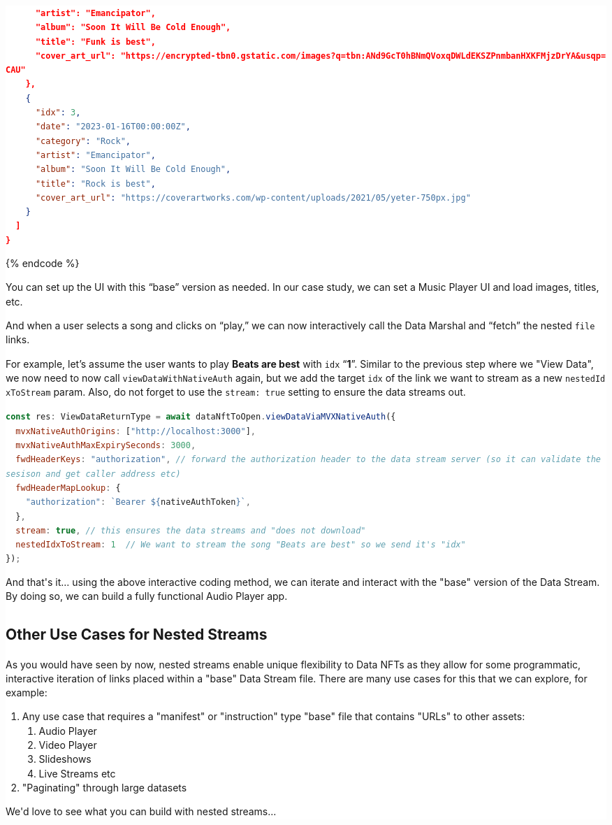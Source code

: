 ```json
      "artist": "Emancipator",
      "album": "Soon It Will Be Cold Enough",
      "title": "Funk is best",      
      "cover_art_url": "https://encrypted-tbn0.gstatic.com/images?q=tbn:ANd9GcT0hBNmQVoxqDWLdEKSZPnmbanHXKFMjzDrYA&usqp=CAU"
    },
    {
      "idx": 3,
      "date": "2023-01-16T00:00:00Z",
      "category": "Rock",
      "artist": "Emancipator",
      "album": "Soon It Will Be Cold Enough",
      "title": "Rock is best",      
      "cover_art_url": "https://coverartworks.com/wp-content/uploads/2021/05/yeter-750px.jpg"
    }
  ]
}

```
{% endcode %}

You can set up the UI with this “base” version as needed. In our case study, we can set a Music Player UI and load images, titles, etc.

And when a user selects a song and clicks on “play,” we can now interactively call the Data Marshal and “fetch” the nested `file` links.

For example, let’s assume the user wants to play **Beats are best** with `idx` “**1**”. Similar to the previous step where we "View Data", we now need to now call `viewDataWithNativeAuth` again, but we add the target `idx` of the link we want to stream as a new `nestedIdxToStream` param. Also, do not forget to use the `stream: true` setting to ensure the data streams out.

```javascript
const res: ViewDataReturnType = await dataNftToOpen.viewDataViaMVXNativeAuth({
  mvxNativeAuthOrigins: ["http://localhost:3000"],
  mvxNativeAuthMaxExpirySeconds: 3000,
  fwdHeaderKeys: "authorization", // forward the authorization header to the data stream server (so it can validate the sesison and get caller address etc)
  fwdHeaderMapLookup: {
    "authorization": `Bearer ${nativeAuthToken}`,
  },
  stream: true, // this ensures the data streams and "does not download"
  nestedIdxToStream: 1  // We want to stream the song "Beats are best" so we send it's "idx"
});
```

And that's it... using the above interactive coding method, we can iterate and interact with the "base" version of the Data Stream. By doing so, we can build a fully functional Audio Player app.



## Other Use Cases for Nested Streams

As you would have seen by now, nested streams enable unique flexibility to Data NFTs as they allow for some programmatic, interactive iteration of links placed within a "base" Data Stream file. There are many use cases for this that we can explore, for example:

1. Any use case that requires a "manifest" or "instruction" type "base" file that contains "URLs" to other assets:
   1. Audio Player
   2. Video Player
   3. Slideshows
   4. Live Streams etc
2. "Paginating" through large datasets

We'd love to see what you can build with nested streams...
